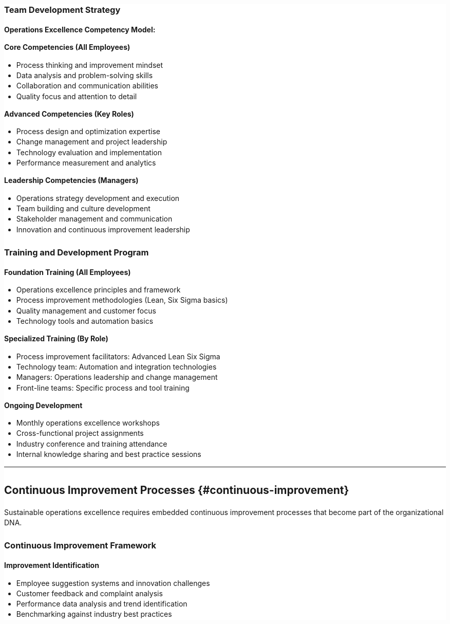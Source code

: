 ### Team Development Strategy

**Operations Excellence Competency Model:**

**Core Competencies (All Employees)**
- Process thinking and improvement mindset
- Data analysis and problem-solving skills
- Collaboration and communication abilities
- Quality focus and attention to detail

**Advanced Competencies (Key Roles)**
- Process design and optimization expertise
- Change management and project leadership
- Technology evaluation and implementation
- Performance measurement and analytics

**Leadership Competencies (Managers)**
- Operations strategy development and execution
- Team building and culture development
- Stakeholder management and communication
- Innovation and continuous improvement leadership

### Training and Development Program

**Foundation Training (All Employees)**
- Operations excellence principles and framework
- Process improvement methodologies (Lean, Six Sigma basics)
- Quality management and customer focus
- Technology tools and automation basics

**Specialized Training (By Role)**
- Process improvement facilitators: Advanced Lean Six Sigma
- Technology team: Automation and integration technologies
- Managers: Operations leadership and change management
- Front-line teams: Specific process and tool training

**Ongoing Development**
- Monthly operations excellence workshops
- Cross-functional project assignments
- Industry conference and training attendance
- Internal knowledge sharing and best practice sessions

---

## Continuous Improvement Processes {#continuous-improvement}

Sustainable operations excellence requires embedded continuous improvement processes that become part of the organizational DNA.

### Continuous Improvement Framework

**Improvement Identification**
- Employee suggestion systems and innovation challenges
- Customer feedback and complaint analysis
- Performance data analysis and trend identification
- Benchmarking against industry best practices
